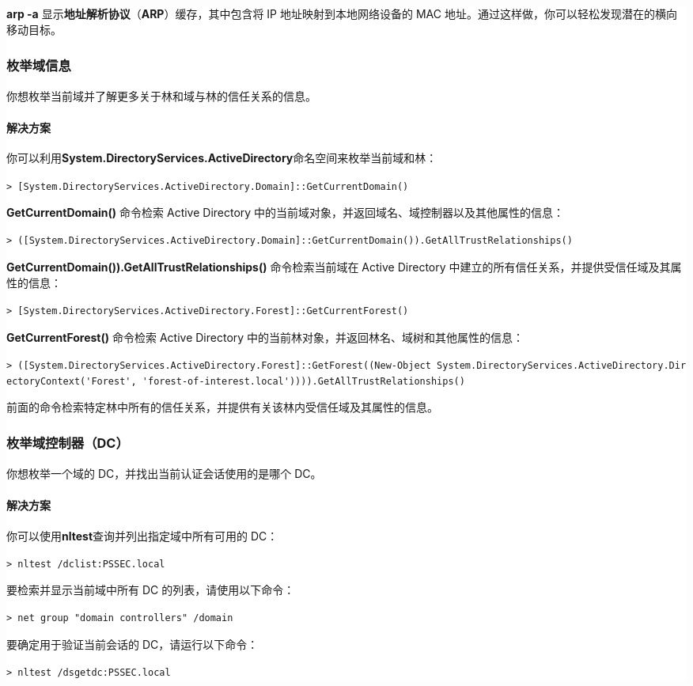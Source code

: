 **arp -a** 显示**地址解析协议**（**ARP**）缓存，其中包含将 IP 地址映射到本地网络设备的 MAC 地址。通过这样做，你可以轻松发现潜在的横向移动目标。

### 枚举域信息

你想枚举当前域并了解更多关于林和域与林的信任关系的信息。

#### 解决方案

你可以利用**System.DirectoryServices.ActiveDirectory**命名空间来枚举当前域和林：

```
> [System.DirectoryServices.ActiveDirectory.Domain]::GetCurrentDomain()
```

**GetCurrentDomain()** 命令检索 Active Directory 中的当前域对象，并返回域名、域控制器以及其他属性的信息：

```
> ([System.DirectoryServices.ActiveDirectory.Domain]::GetCurrentDomain()).GetAllTrustRelationships()
```

**GetCurrentDomain()).GetAllTrustRelationships()** 命令检索当前域在 Active Directory 中建立的所有信任关系，并提供受信任域及其属性的信息：

```
> [System.DirectoryServices.ActiveDirectory.Forest]::GetCurrentForest()
```

**GetCurrentForest()** 命令检索 Active Directory 中的当前林对象，并返回林名、域树和其他属性的信息：

```
> ([System.DirectoryServices.ActiveDirectory.Forest]::GetForest((New-Object System.DirectoryServices.ActiveDirectory.DirectoryContext('Forest', 'forest-of-interest.local')))).GetAllTrustRelationships()
```

前面的命令检索特定林中所有的信任关系，并提供有关该林内受信任域及其属性的信息。

### 枚举域控制器（DC）

你想枚举一个域的 DC，并找出当前认证会话使用的是哪个 DC。

#### 解决方案

你可以使用**nltest**查询并列出指定域中所有可用的 DC：

```
> nltest /dclist:PSSEC.local
```

要检索并显示当前域中所有 DC 的列表，请使用以下命令：

```
> net group "domain controllers" /domain
```

要确定用于验证当前会话的 DC，请运行以下命令：

```
> nltest /dsgetdc:PSSEC.local
```
